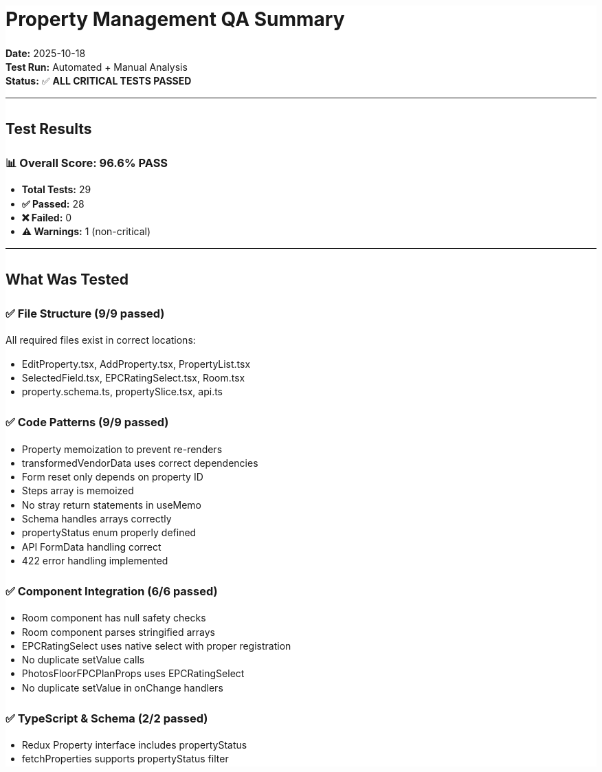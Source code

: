 # Property Management QA Summary

**Date:** 2025-10-18  
**Test Run:** Automated + Manual Analysis  
**Status:** ✅ **ALL CRITICAL TESTS PASSED**

---

## Test Results

### 📊 Overall Score: **96.6% PASS**

- **Total Tests:** 29
- **✅ Passed:** 28
- **❌ Failed:** 0
- **⚠️ Warnings:** 1 (non-critical)

---

## What Was Tested

### ✅ File Structure (9/9 passed)
All required files exist in correct locations:
- EditProperty.tsx, AddProperty.tsx, PropertyList.tsx
- SelectedField.tsx, EPCRatingSelect.tsx, Room.tsx
- property.schema.ts, propertySlice.tsx, api.ts

### ✅ Code Patterns (9/9 passed)
- Property memoization to prevent re-renders
- transformedVendorData uses correct dependencies
- Form reset only depends on property ID
- Steps array is memoized
- No stray return statements in useMemo
- Schema handles arrays correctly
- propertyStatus enum properly defined
- API FormData handling correct
- 422 error handling implemented

### ✅ Component Integration (6/6 passed)
- Room component has null safety checks
- Room component parses stringified arrays
- EPCRatingSelect uses native select with proper registration
- No duplicate setValue calls
- PhotosFloorFPCPlanProps uses EPCRatingSelect
- No duplicate setValue in onChange handlers

### ✅ TypeScript & Schema (2/2 passed)
- Redux Property interface includes propertyStatus
- fetchProperties supports propertyStatus filter
